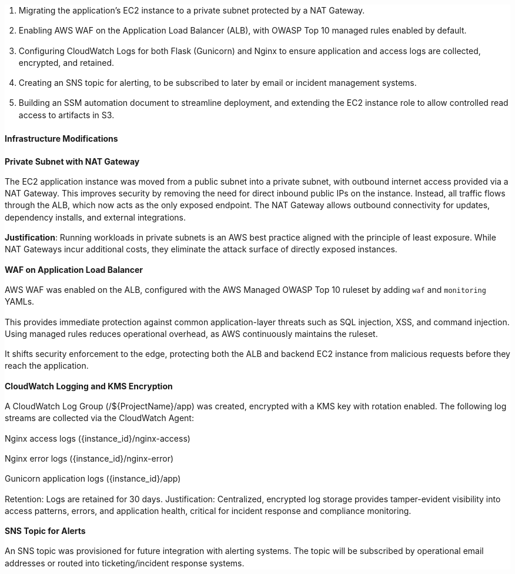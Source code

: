 1. Migrating the application’s EC2 instance to a private subnet protected by a NAT Gateway.

2. Enabling AWS WAF on the Application Load Balancer (ALB), with OWASP Top 10 managed rules enabled by default.

3. Configuring CloudWatch Logs for both Flask (Gunicorn) and Nginx to ensure application and access logs are collected, encrypted, and retained.

4. Creating an SNS topic for alerting, to be subscribed to later by email or incident management systems.

5. Building an SSM automation document to streamline deployment, and extending the EC2 instance role to allow controlled read access to artifacts in S3.

#### Infrastructure Modifications

**Private Subnet with NAT Gateway**

The EC2 application instance was moved from a public subnet into a private subnet, with outbound internet access provided via a NAT Gateway. This improves security by removing the need for direct inbound public IPs on the instance. Instead, all traffic flows through the ALB, which now acts as the only exposed endpoint. The NAT Gateway allows outbound connectivity for updates, dependency installs, and external integrations.

**Justification**: Running workloads in private subnets is an AWS best practice aligned with the principle of least exposure. While NAT Gateways incur additional costs, they eliminate the attack surface of directly exposed instances.

**WAF on Application Load Balancer**

AWS WAF was enabled on the ALB, configured with the AWS Managed OWASP Top 10 ruleset by adding `waf` and `monitoring` YAMLs.

This provides immediate protection against common application-layer threats such as SQL injection, XSS, and command injection. Using managed rules reduces operational overhead, as AWS continuously maintains the ruleset.

It shifts security enforcement to the edge, protecting both the ALB and backend EC2 instance from malicious requests before they reach the application.

**CloudWatch Logging and KMS Encryption**

A CloudWatch Log Group (/${ProjectName}/app) was created, encrypted with a KMS key with rotation enabled. The following log streams are collected via the CloudWatch Agent:

Nginx access logs ({instance_id}/nginx-access)

Nginx error logs ({instance_id}/nginx-error)

Gunicorn application logs ({instance_id}/app)

Retention: Logs are retained for 30 days.
Justification: Centralized, encrypted log storage provides tamper-evident visibility into access patterns, errors, and application health, critical for incident response and compliance monitoring.

**SNS Topic for Alerts**

An SNS topic was provisioned for future integration with alerting systems. The topic will be subscribed by operational email addresses or routed into ticketing/incident response systems.
